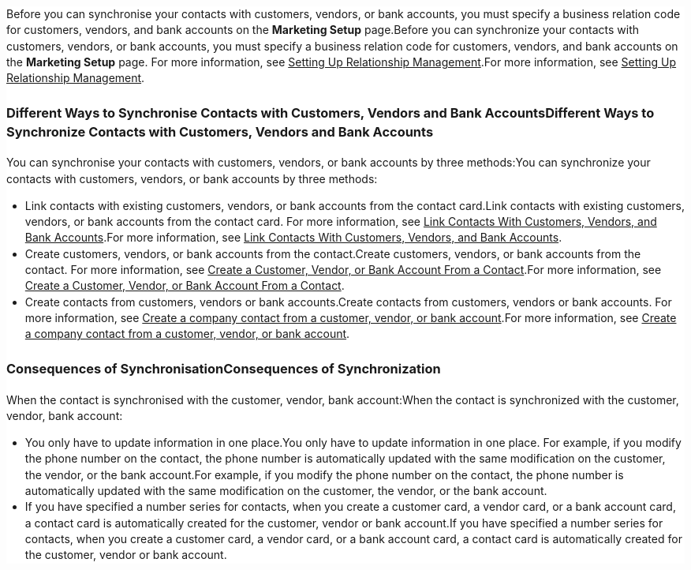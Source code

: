 <span data-ttu-id="2c498-139">Before you can synchronise your contacts with customers, vendors, or bank accounts, you must specify a business relation code for customers, vendors, and bank accounts on the **Marketing Setup** page.</span><span class="sxs-lookup"><span data-stu-id="2c498-139">Before you can synchronize your contacts with customers, vendors, or bank accounts, you must specify a business relation code for customers, vendors, and bank accounts on the **Marketing Setup** page.</span></span> <span data-ttu-id="2c498-140">For more information, see [Setting Up Relationship Management](marketing-setup-marketing.md).</span><span class="sxs-lookup"><span data-stu-id="2c498-140">For more information, see [Setting Up Relationship Management](marketing-setup-marketing.md).</span></span>

### <a name="different-ways-to-synchronize-contacts-with-customers-vendors-and-bank-accounts"></a><span data-ttu-id="2c498-141">Different Ways to Synchronise Contacts with Customers, Vendors and Bank Accounts</span><span class="sxs-lookup"><span data-stu-id="2c498-141">Different Ways to Synchronize Contacts with Customers, Vendors and Bank Accounts</span></span>
<span data-ttu-id="2c498-142">You can synchronise your contacts with customers, vendors, or bank accounts by three methods:</span><span class="sxs-lookup"><span data-stu-id="2c498-142">You can synchronize your contacts with customers, vendors, or bank accounts by three methods:</span></span>

* <span data-ttu-id="2c498-143">Link contacts with existing customers, vendors, or bank accounts from the contact card.</span><span class="sxs-lookup"><span data-stu-id="2c498-143">Link contacts with existing customers, vendors, or bank accounts from the contact card.</span></span> <span data-ttu-id="2c498-144">For more information, see [Link Contacts With Customers, Vendors, and Bank Accounts](marketing-how-link-contact.md).</span><span class="sxs-lookup"><span data-stu-id="2c498-144">For more information, see [Link Contacts With Customers, Vendors, and Bank Accounts](marketing-how-link-contact.md).</span></span>
* <span data-ttu-id="2c498-145">Create customers, vendors, or bank accounts from the contact.</span><span class="sxs-lookup"><span data-stu-id="2c498-145">Create customers, vendors, or bank accounts from the contact.</span></span> <span data-ttu-id="2c498-146">For more information, see [Create a Customer, Vendor, or Bank Account From a Contact](marketing-how-create-contacts-new-customers-vendors-bank-accounts.md).</span><span class="sxs-lookup"><span data-stu-id="2c498-146">For more information, see [Create a Customer, Vendor, or Bank Account From a Contact](marketing-how-create-contacts-new-customers-vendors-bank-accounts.md).</span></span>
* <span data-ttu-id="2c498-147">Create contacts from customers, vendors or bank accounts.</span><span class="sxs-lookup"><span data-stu-id="2c498-147">Create contacts from customers, vendors or bank accounts.</span></span> <span data-ttu-id="2c498-148">For more information, see [Create a company contact from a customer, vendor, or bank account](marketing-how-create-contact-companies.md).</span><span class="sxs-lookup"><span data-stu-id="2c498-148">For more information, see [Create a company contact from a customer, vendor, or bank account](marketing-how-create-contact-companies.md).</span></span>

### <a name="consequences-of-synchronization"></a><span data-ttu-id="2c498-149">Consequences of Synchronisation</span><span class="sxs-lookup"><span data-stu-id="2c498-149">Consequences of Synchronization</span></span>
<span data-ttu-id="2c498-150">When the contact is synchronised with the customer, vendor, bank account:</span><span class="sxs-lookup"><span data-stu-id="2c498-150">When the contact is synchronized with the customer, vendor, bank account:</span></span>

* <span data-ttu-id="2c498-151">You only have to update information in one place.</span><span class="sxs-lookup"><span data-stu-id="2c498-151">You only have to update information in one place.</span></span> <span data-ttu-id="2c498-152">For example, if you modify the phone number on the contact, the phone number is automatically updated with the same modification on the customer, the vendor, or the bank account.</span><span class="sxs-lookup"><span data-stu-id="2c498-152">For example, if you modify the phone number on the contact, the phone number is automatically updated with the same modification on the customer, the vendor, or the bank account.</span></span>
* <span data-ttu-id="2c498-153">If you have specified a number series for contacts, when you create a customer card, a vendor card, or a bank account card, a contact card is automatically created for the customer, vendor or bank account.</span><span class="sxs-lookup"><span data-stu-id="2c498-153">If you have specified a number series for contacts, when you create a customer card, a vendor card, or a bank account card, a contact card is automatically created for the customer, vendor or bank account.</span></span>